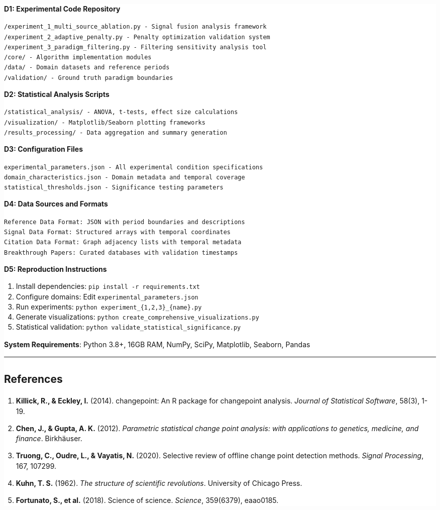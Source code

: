 **D1: Experimental Code Repository**
```
/experiment_1_multi_source_ablation.py - Signal fusion analysis framework
/experiment_2_adaptive_penalty.py - Penalty optimization validation system
/experiment_3_paradigm_filtering.py - Filtering sensitivity analysis tool
/core/ - Algorithm implementation modules
/data/ - Domain datasets and reference periods
/validation/ - Ground truth paradigm boundaries
```

**D2: Statistical Analysis Scripts**
```
/statistical_analysis/ - ANOVA, t-tests, effect size calculations
/visualization/ - Matplotlib/Seaborn plotting frameworks
/results_processing/ - Data aggregation and summary generation
```

**D3: Configuration Files**
```
experimental_parameters.json - All experimental condition specifications
domain_characteristics.json - Domain metadata and temporal coverage
statistical_thresholds.json - Significance testing parameters
```

**D4: Data Sources and Formats**
```
Reference Data Format: JSON with period boundaries and descriptions
Signal Data Format: Structured arrays with temporal coordinates
Citation Data Format: Graph adjacency lists with temporal metadata
Breakthrough Papers: Curated databases with validation timestamps
```

**D5: Reproduction Instructions**
1. Install dependencies: `pip install -r requirements.txt`
2. Configure domains: Edit `experimental_parameters.json`
3. Run experiments: `python experiment_{1,2,3}_{name}.py`
4. Generate visualizations: `python create_comprehensive_visualizations.py`
5. Statistical validation: `python validate_statistical_significance.py`

**System Requirements**: Python 3.8+, 16GB RAM, NumPy, SciPy, Matplotlib, Seaborn, Pandas

---

## References

1. **Killick, R., & Eckley, I.** (2014). changepoint: An R package for changepoint analysis. *Journal of Statistical Software*, 58(3), 1-19.

2. **Chen, J., & Gupta, A. K.** (2012). *Parametric statistical change point analysis: with applications to genetics, medicine, and finance*. Birkhäuser.

3. **Truong, C., Oudre, L., & Vayatis, N.** (2020). Selective review of offline change point detection methods. *Signal Processing*, 167, 107299.

4. **Kuhn, T. S.** (1962). *The structure of scientific revolutions*. University of Chicago Press.

5. **Fortunato, S., et al.** (2018). Science of science. *Science*, 359(6379), eaao0185.
